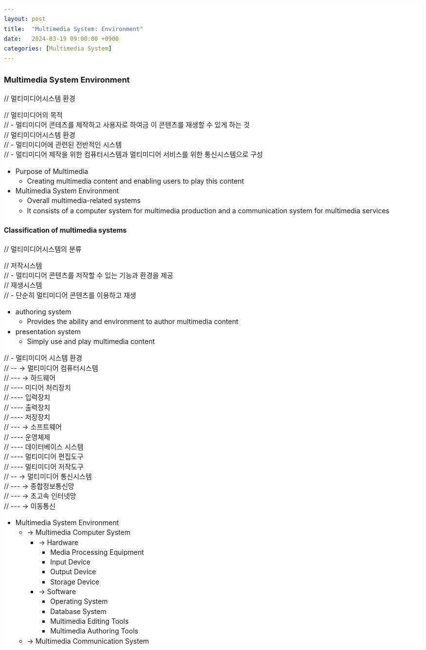 ```yaml
---
layout: post
title:  "Multimedia System: Environment"
date:   2024-03-19 09:00:00 +0900
categories: [Multimedia System]
---
```


### Multimedia System Environment   
// 멀티미디어시스템 환경   
   
// 멀티미디어의 목적   
// - 멀티미디어 콘테츠를 제작하고 사용자로 하여금 이 콘텐츠를 재생할 수 있게 하는 것   
// 멀티미디어시스템 환경   
// - 멀티미디어에 관련된 전반적인 시스템   
// - 멀티미디어 제작을 위한 컴퓨터시스템과 멀티미디어 서비스를 위한 통신시스템으로 구성   
- Purpose of Multimedia   
  - Creating multimedia content and enabling users to play this content   
- Multimedia System Environment   
  - Overall multimedia-related systems   
  - It consists of a computer system for multimedia production and a communication system for multimedia services   
   
#### Classification of multimedia systems   
// 멀티미디어시스템의 분류   
   
// 저작시스템   
// - 멀티미디어 콘텐츠를 저작할 수 있는 기능과 환경을 제공   
// 재생시스템   
// - 단순히 멀티미디어 콘텐츠를 이용하고 재생   
- authoring system   
  - Provides the ability and environment to author multimedia content   
- presentation system   
  - Simply use and play multimedia content   
   
// - 멀티미디어 시스템 환경   
// -- → 멀티미디어 컴퓨터시스템   
// --- → 하드웨어   
// ---- 미디어 처리장치   
// ---- 입력장치   
// ---- 출력장치   
// ---- 저장장치   
// --- → 소프트웨어   
// ---- 운영체제   
// ---- 데이터베이스 시스템   
// ---- 멀티미디어 편집도구   
// ---- 멀티미디어 저작도구   
// -- → 멀티미디어 통신시스템   
// --- → 종합정보통신망   
// --- → 초고속 인터넷망   
// --- → 이동통신   
- Multimedia System Environment   
  - → Multimedia Computer System   
    - → Hardware   
      - Media Processing Equipment   
      - Input Device   
      - Output Device   
      - Storage Device   
    - → Software   
      - Operating System   
      - Database System   
      - Multimedia Editing Tools   
      - Multimedia Authoring Tools   
  - → Multimedia Communication System   